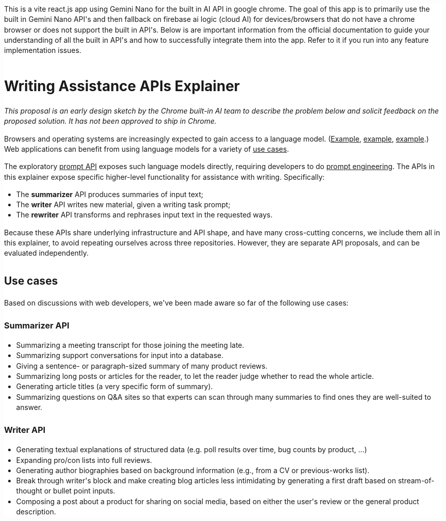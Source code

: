This is a vite react.js app using Gemini Nano for the built in AI API in google chrome. The goal of this app is to primarily use the built in Gemini Nano API's and then fallback on firebase ai logic (cloud AI) for devices/browsers that do not have a chrome browser or does not support the built in API's. Below is are important information from the official documentation to guide your understanding of all the built in API's and how to successfully integrate them into the app. Refer to it if you run into any feature implementation issues.

# Writing Assistance APIs Explainer

_This proposal is an early design sketch by the Chrome built-in AI team to describe the problem below and solicit feedback on the proposed solution. It has not been approved to ship in Chrome._

Browsers and operating systems are increasingly expected to gain access to a language model. ([Example](https://developer.chrome.com/docs/ai/built-in), [example](https://blogs.windows.com/windowsdeveloper/2024/05/21/unlock-a-new-era-of-innovation-with-windows-copilot-runtime-and-copilot-pcs/), [example](https://www.apple.com/apple-intelligence/).) Web applications can benefit from using language models for a variety of [use cases](#use-cases).

The exploratory [prompt API](https://github.com/webmachinelearning/prompt-api/) exposes such language models directly, requiring developers to do [prompt engineering](https://developers.google.com/machine-learning/resources/prompt-eng). The APIs in this explainer expose specific higher-level functionality for assistance with writing. Specifically:

- The **summarizer** API produces summaries of input text;
- The **writer** API writes new material, given a writing task prompt;
- The **rewriter** API transforms and rephrases input text in the requested ways.

Because these APIs share underlying infrastructure and API shape, and have many cross-cutting concerns, we include them all in this explainer, to avoid repeating ourselves across three repositories. However, they are separate API proposals, and can be evaluated independently.

## Use cases

Based on discussions with web developers, we've been made aware so far of the following use cases:

### Summarizer API

- Summarizing a meeting transcript for those joining the meeting late.
- Summarizing support conversations for input into a database.
- Giving a sentence- or paragraph-sized summary of many product reviews.
- Summarizing long posts or articles for the reader, to let the reader judge whether to read the whole article.
- Generating article titles (a very specific form of summary).
- Summarizing questions on Q&A sites so that experts can scan through many summaries to find ones they are well-suited to answer.

### Writer API

- Generating textual explanations of structured data (e.g. poll results over time, bug counts by product, …)
- Expanding pro/con lists into full reviews.
- Generating author biographies based on background information (e.g., from a CV or previous-works list).
- Break through writer's block and make creating blog articles less intimidating by generating a first draft based on stream-of-thought or bullet point inputs.
- Composing a post about a product for sharing on social media, based on either the user's review or the general product description.
